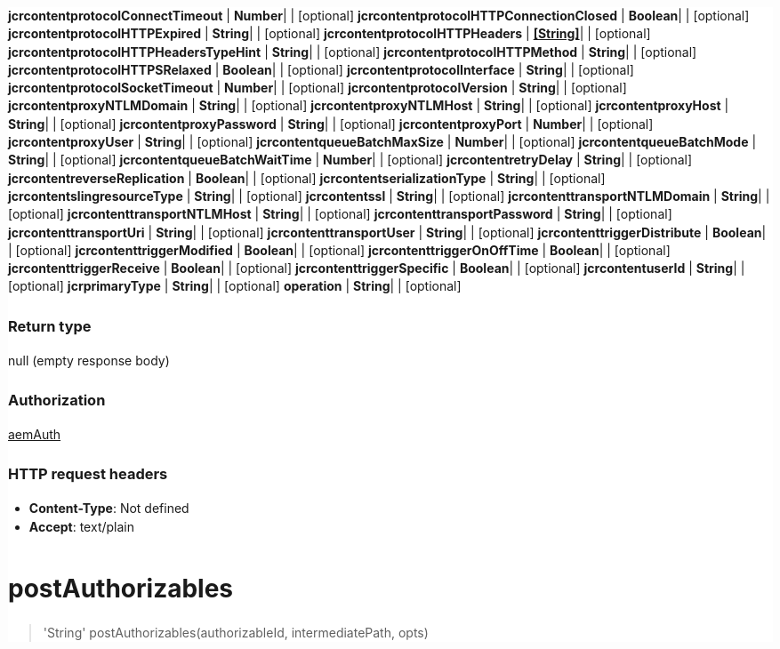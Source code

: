  **jcrcontentprotocolConnectTimeout** | **Number**|  | [optional] 
 **jcrcontentprotocolHTTPConnectionClosed** | **Boolean**|  | [optional] 
 **jcrcontentprotocolHTTPExpired** | **String**|  | [optional] 
 **jcrcontentprotocolHTTPHeaders** | [**[String]**](String.md)|  | [optional] 
 **jcrcontentprotocolHTTPHeadersTypeHint** | **String**|  | [optional] 
 **jcrcontentprotocolHTTPMethod** | **String**|  | [optional] 
 **jcrcontentprotocolHTTPSRelaxed** | **Boolean**|  | [optional] 
 **jcrcontentprotocolInterface** | **String**|  | [optional] 
 **jcrcontentprotocolSocketTimeout** | **Number**|  | [optional] 
 **jcrcontentprotocolVersion** | **String**|  | [optional] 
 **jcrcontentproxyNTLMDomain** | **String**|  | [optional] 
 **jcrcontentproxyNTLMHost** | **String**|  | [optional] 
 **jcrcontentproxyHost** | **String**|  | [optional] 
 **jcrcontentproxyPassword** | **String**|  | [optional] 
 **jcrcontentproxyPort** | **Number**|  | [optional] 
 **jcrcontentproxyUser** | **String**|  | [optional] 
 **jcrcontentqueueBatchMaxSize** | **Number**|  | [optional] 
 **jcrcontentqueueBatchMode** | **String**|  | [optional] 
 **jcrcontentqueueBatchWaitTime** | **Number**|  | [optional] 
 **jcrcontentretryDelay** | **String**|  | [optional] 
 **jcrcontentreverseReplication** | **Boolean**|  | [optional] 
 **jcrcontentserializationType** | **String**|  | [optional] 
 **jcrcontentslingresourceType** | **String**|  | [optional] 
 **jcrcontentssl** | **String**|  | [optional] 
 **jcrcontenttransportNTLMDomain** | **String**|  | [optional] 
 **jcrcontenttransportNTLMHost** | **String**|  | [optional] 
 **jcrcontenttransportPassword** | **String**|  | [optional] 
 **jcrcontenttransportUri** | **String**|  | [optional] 
 **jcrcontenttransportUser** | **String**|  | [optional] 
 **jcrcontenttriggerDistribute** | **Boolean**|  | [optional] 
 **jcrcontenttriggerModified** | **Boolean**|  | [optional] 
 **jcrcontenttriggerOnOffTime** | **Boolean**|  | [optional] 
 **jcrcontenttriggerReceive** | **Boolean**|  | [optional] 
 **jcrcontenttriggerSpecific** | **Boolean**|  | [optional] 
 **jcrcontentuserId** | **String**|  | [optional] 
 **jcrprimaryType** | **String**|  | [optional] 
 **operation** | **String**|  | [optional] 

### Return type

null (empty response body)

### Authorization

[aemAuth](../README.md#aemAuth)

### HTTP request headers

 - **Content-Type**: Not defined
 - **Accept**: text/plain

<a name="postAuthorizables"></a>
# **postAuthorizables**
> &#39;String&#39; postAuthorizables(authorizableId, intermediatePath, opts)
